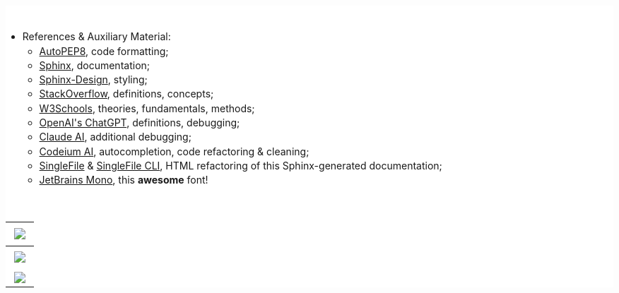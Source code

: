 ؜

- References & Auxiliary Material:
    - [AutoPEP8](https://pypi.org/project/autopep8/), code formatting;
    - [Sphinx](https://www.sphinx-doc.org/en/master/index.html), documentation;
    - [Sphinx-Design](https://sphinx-design.readthedocs.io/en/latest/index.html), styling;
    - [StackOverflow](https://stackoverflow.com), definitions, concepts;
    - [W3Schools](https://w3schools.com/python/), theories, fundamentals, methods;
    - [OpenAI's ChatGPT](https://chat.openai.com), definitions, debugging;
    - [Claude AI](https://claude.ai), additional debugging;
    - [Codeium AI](https://codeium.com), autocompletion, code refactoring & cleaning;
    - [SingleFile](https://chromewebstore.google.com/detail/singlefile/mpiodijhokgodhhofbcjdecpffjipkle) & [SingleFile CLI](https://github.com/gildas-lormeau/single-file-cli), HTML refactoring of this Sphinx-generated documentation;
    - [JetBrains Mono](https://github.com/JetBrains/JetBrainsMono), this **awesome** font!

؜

| <img src="https://img.shields.io/badge/License-Apache%202.0-blue.svg" width=256 style="vertical-align:middle;margin:5px">
|:-:|
|<a href=https://github.com/gabrielmsilva00><img src="https://img.shields.io/badge/GitHub-Author-526E8C?logo=github" width=256 style="vertical-align:middle;margin:5px">
| <img src=https://raw.githubusercontent.com/gabrielmsilva00/PlainTools/refs/heads/main/imgs/pttail.png style="vertical-align:middle">